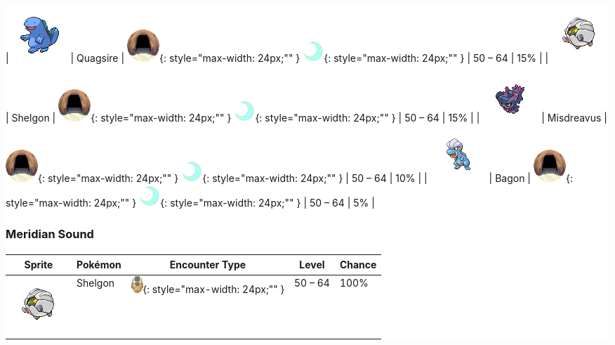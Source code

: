 | ![Quagsire](../../assets/sprites/quagsire/front.gif "This carefree Pokémon has an easy-going nature. While swimming, it always bumps into boat hulls.") | Quagsire | ![Cave](../../assets/encounter_types/cave.png "Cave"){: style="max-width: 24px;"" } ![Night](../../assets/encounter_types/night.png "Night"){: style="max-width: 24px;"" } | 50 – 64 | 15% |
| ![Shelgon](../../assets/sprites/shelgon/front.gif "It surrounds its body in an iron-hard shell to accumulate enough power to evolve.") | Shelgon | ![Cave](../../assets/encounter_types/cave.png "Cave"){: style="max-width: 24px;"" } ![Night](../../assets/encounter_types/night.png "Night"){: style="max-width: 24px;"" } | 50 – 64 | 15% |
| ![Misdreavus](../../assets/sprites/misdreavus/front.gif "It likes playing mischievous tricks, such as screaming and wailing to startle people at night.") | Misdreavus | ![Cave](../../assets/encounter_types/cave.png "Cave"){: style="max-width: 24px;"" } ![Night](../../assets/encounter_types/night.png "Night"){: style="max-width: 24px;"" } | 50 – 64 | 10% |
| ![Bagon](../../assets/sprites/bagon/front.gif "Its well-developed neck muscles and ironlike head can smash boulders into pieces.") | Bagon | ![Cave](../../assets/encounter_types/cave.png "Cave"){: style="max-width: 24px;"" } ![Night](../../assets/encounter_types/night.png "Night"){: style="max-width: 24px;"" } | 50 – 64 | 5% |

### Meridian Sound

| Sprite | Pokémon | Encounter Type | Level | Chance |
|:------:|---------|:--------------:|-------|--------|
| ![Shelgon](../../assets/sprites/shelgon/front.gif "It surrounds its body in an iron-hard shell to accumulate enough power to evolve.") | Shelgon | ![Meridian Sound](../../assets/encounter_types/meridian_sound.png "Meridian Sound"){: style="max-width: 24px;"" } | 50 – 64 | 100% |

